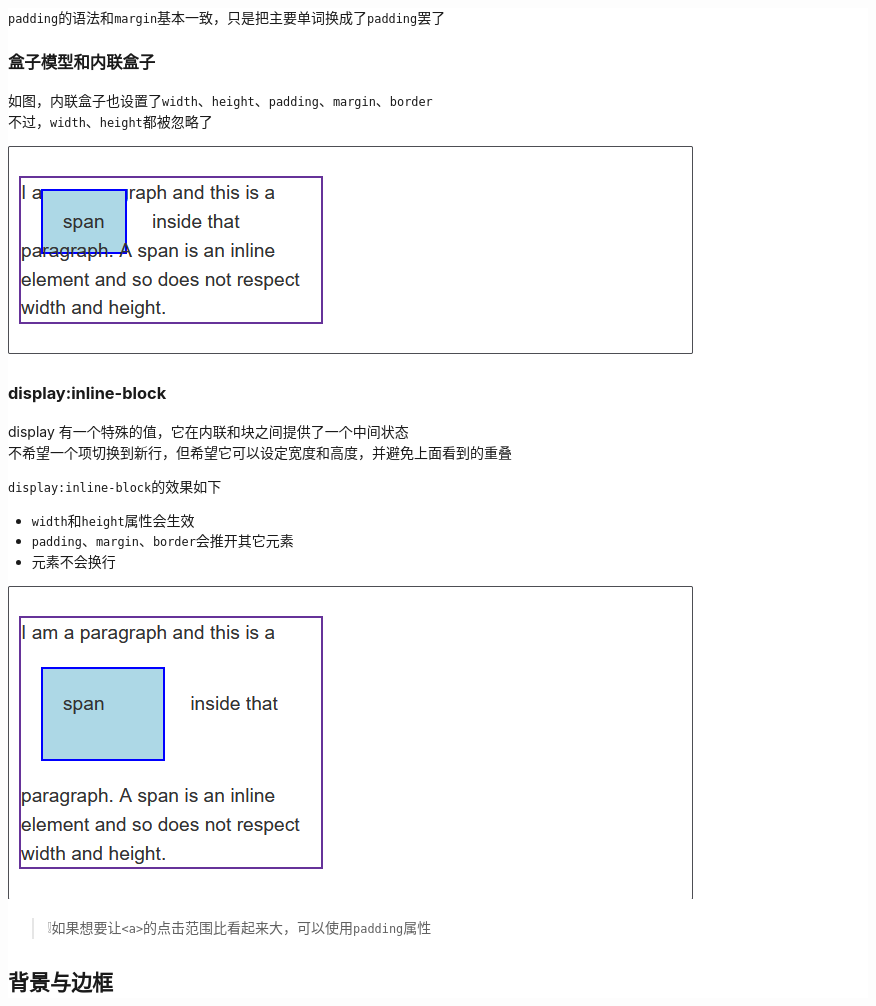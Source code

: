 `padding`的语法和`margin`基本一致，只是把主要单词换成了`padding`罢了  

### 盒子模型和内联盒子

如图，内联盒子也设置了`width`、`height`、`padding`、`margin`、`border`  
不过，`width`、`height`都被忽略了  

![Alt text](./image/image-13.png)

### display:inline-block

display 有一个特殊的值，它在内联和块之间提供了一个中间状态  
不希望一个项切换到新行，但希望它可以设定宽度和高度，并避免上面看到的重叠  

`display:inline-block`的效果如下  

* `width`和`height`属性会生效
* `padding`、`margin`、`border`会推开其它元素
* 元素不会换行

![Alt text](./image/image-14.png)

> :grey_exclamation:如果想要让`<a>`的点击范围比看起来大，可以使用`padding`属性

## 背景与边框
